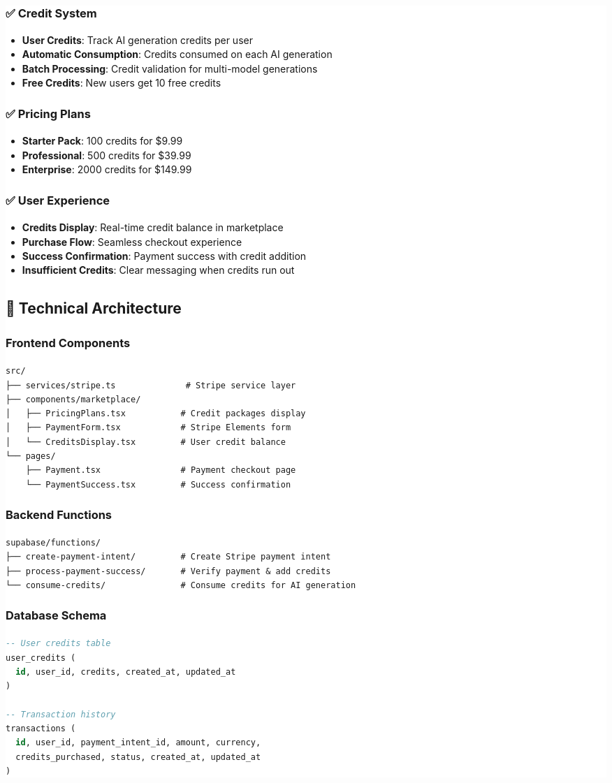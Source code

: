 ### ✅ Credit System
- **User Credits**: Track AI generation credits per user
- **Automatic Consumption**: Credits consumed on each AI generation
- **Batch Processing**: Credit validation for multi-model generations
- **Free Credits**: New users get 10 free credits

### ✅ Pricing Plans
- **Starter Pack**: 100 credits for $9.99
- **Professional**: 500 credits for $39.99
- **Enterprise**: 2000 credits for $149.99

### ✅ User Experience
- **Credits Display**: Real-time credit balance in marketplace
- **Purchase Flow**: Seamless checkout experience
- **Success Confirmation**: Payment success with credit addition
- **Insufficient Credits**: Clear messaging when credits run out

## 🔧 Technical Architecture

### Frontend Components
```
src/
├── services/stripe.ts              # Stripe service layer
├── components/marketplace/
│   ├── PricingPlans.tsx           # Credit packages display
│   ├── PaymentForm.tsx            # Stripe Elements form
│   └── CreditsDisplay.tsx         # User credit balance
└── pages/
    ├── Payment.tsx                # Payment checkout page
    └── PaymentSuccess.tsx         # Success confirmation
```

### Backend Functions
```
supabase/functions/
├── create-payment-intent/         # Create Stripe payment intent
├── process-payment-success/       # Verify payment & add credits
└── consume-credits/               # Consume credits for AI generation
```

### Database Schema
```sql
-- User credits table
user_credits (
  id, user_id, credits, created_at, updated_at
)

-- Transaction history
transactions (
  id, user_id, payment_intent_id, amount, currency, 
  credits_purchased, status, created_at, updated_at
)
```
